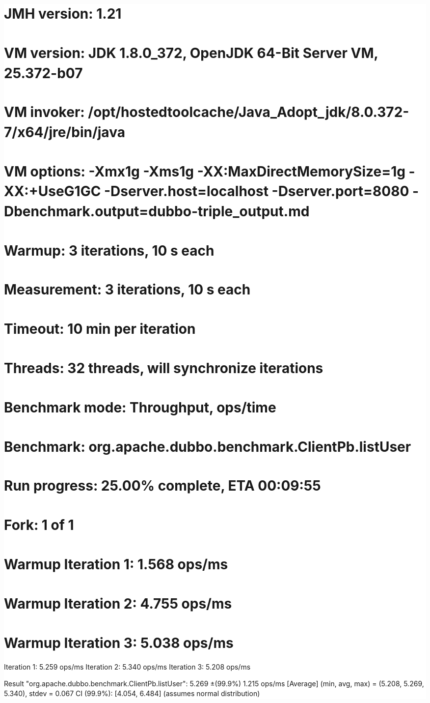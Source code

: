 
# JMH version: 1.21
# VM version: JDK 1.8.0_372, OpenJDK 64-Bit Server VM, 25.372-b07
# VM invoker: /opt/hostedtoolcache/Java_Adopt_jdk/8.0.372-7/x64/jre/bin/java
# VM options: -Xmx1g -Xms1g -XX:MaxDirectMemorySize=1g -XX:+UseG1GC -Dserver.host=localhost -Dserver.port=8080 -Dbenchmark.output=dubbo-triple_output.md
# Warmup: 3 iterations, 10 s each
# Measurement: 3 iterations, 10 s each
# Timeout: 10 min per iteration
# Threads: 32 threads, will synchronize iterations
# Benchmark mode: Throughput, ops/time
# Benchmark: org.apache.dubbo.benchmark.ClientPb.listUser

# Run progress: 25.00% complete, ETA 00:09:55
# Fork: 1 of 1
# Warmup Iteration   1: 1.568 ops/ms
# Warmup Iteration   2: 4.755 ops/ms
# Warmup Iteration   3: 5.038 ops/ms
Iteration   1: 5.259 ops/ms
Iteration   2: 5.340 ops/ms
Iteration   3: 5.208 ops/ms


Result "org.apache.dubbo.benchmark.ClientPb.listUser":
  5.269 ±(99.9%) 1.215 ops/ms [Average]
  (min, avg, max) = (5.208, 5.269, 5.340), stdev = 0.067
  CI (99.9%): [4.054, 6.484] (assumes normal distribution)
